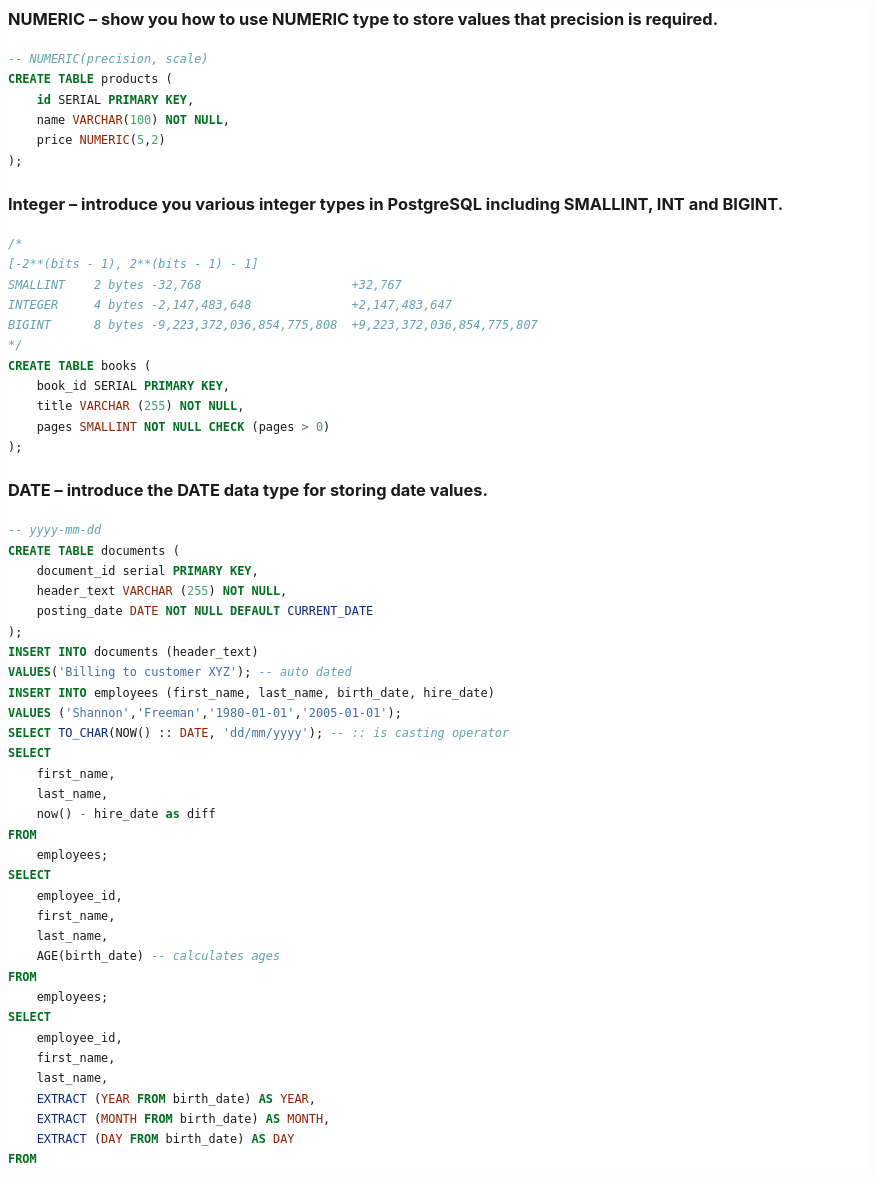 ### NUMERIC – show you how to use NUMERIC type to store values that precision is required.

```sql
-- NUMERIC(precision, scale)
CREATE TABLE products (
    id SERIAL PRIMARY KEY,
    name VARCHAR(100) NOT NULL,
    price NUMERIC(5,2)
);
```

### Integer – introduce you various integer types in PostgreSQL including SMALLINT, INT and BIGINT.

```sql
/*
[-2**(bits - 1), 2**(bits - 1) - 1]
SMALLINT	2 bytes	-32,768	                    +32,767
INTEGER	    4 bytes	-2,147,483,648	            +2,147,483,647
BIGINT	    8 bytes	-9,223,372,036,854,775,808	+9,223,372,036,854,775,807
*/
CREATE TABLE books (
    book_id SERIAL PRIMARY KEY,
    title VARCHAR (255) NOT NULL,
    pages SMALLINT NOT NULL CHECK (pages > 0)
);
```

### DATE – introduce the DATE data type for storing date values.

```sql
-- yyyy-mm-dd
CREATE TABLE documents (
	document_id serial PRIMARY KEY,
	header_text VARCHAR (255) NOT NULL,
	posting_date DATE NOT NULL DEFAULT CURRENT_DATE
);
INSERT INTO documents (header_text)
VALUES('Billing to customer XYZ'); -- auto dated
INSERT INTO employees (first_name, last_name, birth_date, hire_date)
VALUES ('Shannon','Freeman','1980-01-01','2005-01-01');
SELECT TO_CHAR(NOW() :: DATE, 'dd/mm/yyyy'); -- :: is casting operator
SELECT
	first_name,
	last_name,
	now() - hire_date as diff
FROM
	employees;
SELECT
	employee_id,
	first_name,
	last_name,
	AGE(birth_date) -- calculates ages
FROM
	employees;
SELECT
	employee_id,
	first_name,
	last_name,
	EXTRACT (YEAR FROM birth_date) AS YEAR,
	EXTRACT (MONTH FROM birth_date) AS MONTH,
	EXTRACT (DAY FROM birth_date) AS DAY
FROM
```